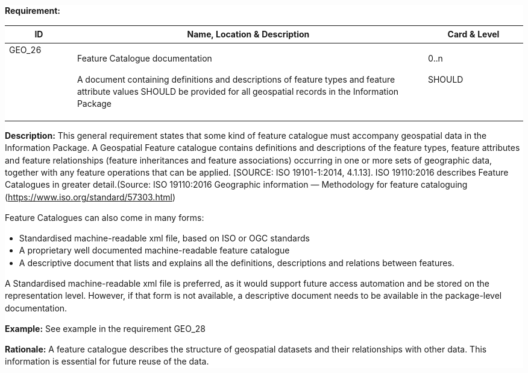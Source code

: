 **Requirement:**
<a name="tab2"></a>
<table>
<colgroup>
<col style="width: 13%" />
<col style="width: 67%" />
<col style="width: 19%" />
</colgroup>
<thead>
<tr class="header">
<th>ID</th>
<th>Name, Location &amp; Description</th>
<th>Card &amp; Level</th>
</tr>
</thead>
<tbody>
<tr class="odd">
<td>GEO_26</td>
<td><p>Feature Catalogue documentation</p>
<p>A document containing definitions and descriptions of feature types and feature attribute values SHOULD be provided for all geospatial records in the Information Package</p>
</td>
<td><p>0..n</p>
<p>SHOULD</p></td>
</tr>
</tbody>
</table>

**Description:**
This general requirement states that some kind of feature catalogue must accompany geospatial data in the Information Package. A Geospatial Feature catalogue contains definitions and descriptions of the feature types, feature attributes and feature relationships (feature inheritances and feature associations) occurring in one or more sets of geographic data, together with any feature operations that can be applied. [SOURCE: ISO 19101-1:2014, 4.1.13]. ISO 19110:2016 describes Feature Catalogues in greater detail.(Source: ISO 19110:2016 Geographic information — Methodology for feature cataloguing (https://www.iso.org/standard/57303.html)

Feature Catalogues can also come in many forms:
-	Standardised machine-readable xml file, based on ISO or OGC standards
-	A proprietary well documented machine-readable feature catalogue
-	A descriptive document that lists and explains all the definitions, descriptions and relations between features. 

A Standardised machine-readable xml file is preferred, as it would support future access automation and be stored on the representation level. However, if that form is not available, a descriptive document needs to be available in the package-level documentation. 

**Example:**
See example in the requirement GEO_28

**Rationale:**
A feature catalogue describes the structure of geospatial datasets and their relationships with other data. This information is essential for future reuse of the data.
